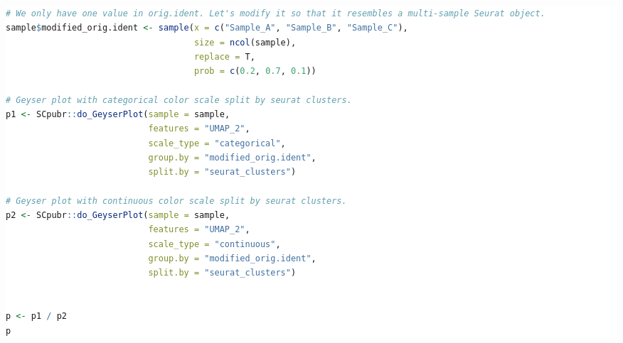 
```r
# We only have one value in orig.ident. Let's modify it so that it resembles a multi-sample Seurat object.
sample$modified_orig.ident <- sample(x = c("Sample_A", "Sample_B", "Sample_C"), 
                                     size = ncol(sample), 
                                     replace = T, 
                                     prob = c(0.2, 0.7, 0.1))

# Geyser plot with categorical color scale split by seurat clusters.
p1 <- SCpubr::do_GeyserPlot(sample = sample,
                            features = "UMAP_2",
                            scale_type = "categorical",
                            group.by = "modified_orig.ident",
                            split.by = "seurat_clusters")

# Geyser plot with continuous color scale split by seurat clusters.
p2 <- SCpubr::do_GeyserPlot(sample = sample,
                            features = "UMAP_2",
                            scale_type = "continuous",
                            group.by = "modified_orig.ident",
                            split.by = "seurat_clusters")


p <- p1 / p2
p
```

<div class="figure" style="text-align: center">